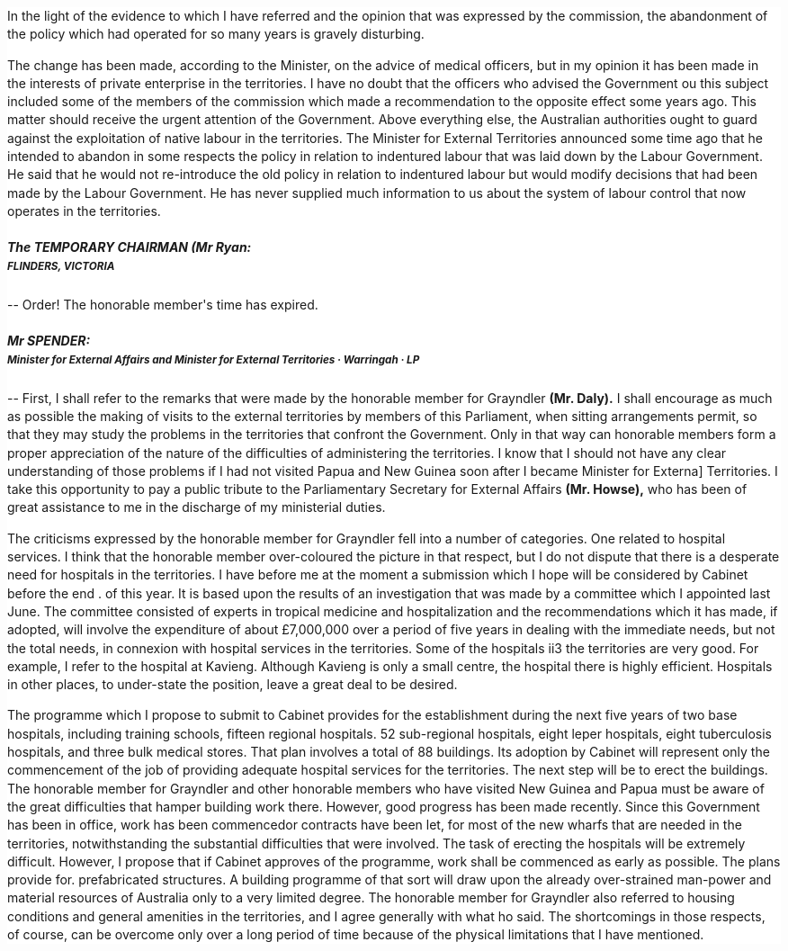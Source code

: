 In the light of the evidence to which I have referred and the opinion that was expressed by the commission, the abandonment of the policy which had operated for so many years is gravely disturbing. 

The change has been made, according to the Minister, on the advice of medical officers, but in my opinion it has been made in the interests of private enterprise in the territories. I have no doubt that the officers who advised the Government ou this subject included some of the members of the commission which made a recommendation to the opposite effect some years ago. This matter should  receive the urgent attention of the Government. Above everything else, the Australian authorities ought to guard against the exploitation of native labour in the territories. The Minister for External Territories announced some time ago that he intended to abandon in some respects the policy in relation to indentured labour that was laid down by the Labour Government. He said that he would not re-introduce the old policy in relation to indentured labour but would modify decisions that had been made by the Labour Government. He has never supplied much information to us about the system of labour control that now operates in the territories. 

##### The TEMPORARY CHAIRMAN (Mr Ryan:<br><small class="text-muted">FLINDERS, VICTORIA</small>

--  Order! The honorable member's time has expired. 

##### Mr SPENDER:<br><small class="text-muted">Minister for External Affairs and Minister for External Territories &middot; Warringah &middot; LP</small>

--  First, I shall refer to the remarks that were made by the honorable member for Grayndler  **(Mr. Daly).**  I shall encourage as much as possible the making of visits to the external territories by members of this Parliament, when sitting arrangements permit, so that they may study the problems in the territories that confront the Government. Only in that way can honorable members form a proper appreciation of the nature of the difficulties of administering the territories. I know that I should not have any clear understanding of those problems if I had not visited Papua and New Guinea soon after I became Minister for Externa] Territories. I take this opportunity to pay a public tribute to the Parliamentary Secretary for External Affairs  **(Mr. Howse),**  who has been of great assistance to me in the discharge of my ministerial duties. 

The criticisms expressed by the honorable member for Grayndler fell into a number of categories. One related to hospital services. I think that the honorable member over-coloured the picture in that respect, but I do not dispute that there is a desperate need for hospitals in the territories. I have before me at the moment a submission which I hope will be considered by Cabinet before the end . of this year. It is based upon the results of an investigation that was made by a committee which I appointed last June. The committee consisted of experts in tropical medicine and hospitalization and the recommendations which it has made, if adopted, will involve the expenditure of about £7,000,000 over a period of five years in dealing with the immediate needs, but not the total needs, in connexion with hospital services in the territories. Some of the hospitals  ii3  the territories are very good. For example, I refer to the hospital at Kavieng. Although Kavieng is only a small centre, the hospital there is highly efficient. Hospitals in other places, to under-state the position, leave a great deal to be desired. 

The programme which I propose to submit to Cabinet provides for the establishment during the next five years of two base hospitals, including training schools, fifteen regional hospitals. 52 sub-regional hospitals, eight leper hospitals, eight tuberculosis hospitals, and three bulk medical stores. That plan involves a total of 88 buildings. Its adoption by Cabinet will represent only the commencement of the job of providing adequate hospital services for the territories. The next step will be to erect the buildings. The honorable member for Grayndler and other honorable members who have visited New Guinea and Papua must be aware of the great difficulties that hamper building work there. However, good progress has been made recently. Since this Government has been in office, work has been commencedor contracts have been let, for most of the new wharfs that are needed in the territories, notwithstanding the substantial difficulties that were involved. The task of erecting the hospitals will be extremely difficult. However, I propose that if Cabinet approves of the programme, work shall be commenced as early as possible. The plans provide for. prefabricated structures. A building programme of that sort will draw upon the already over-strained man-power and material resources of Australia only to a very limited degree. The honorable member for Grayndler also referred to housing conditions and general amenities in the territories, and I agree generally  with what ho said. The shortcomings in those respects, of course, can be overcome only over a long period of time because of the physical limitations that I have mentioned. 
